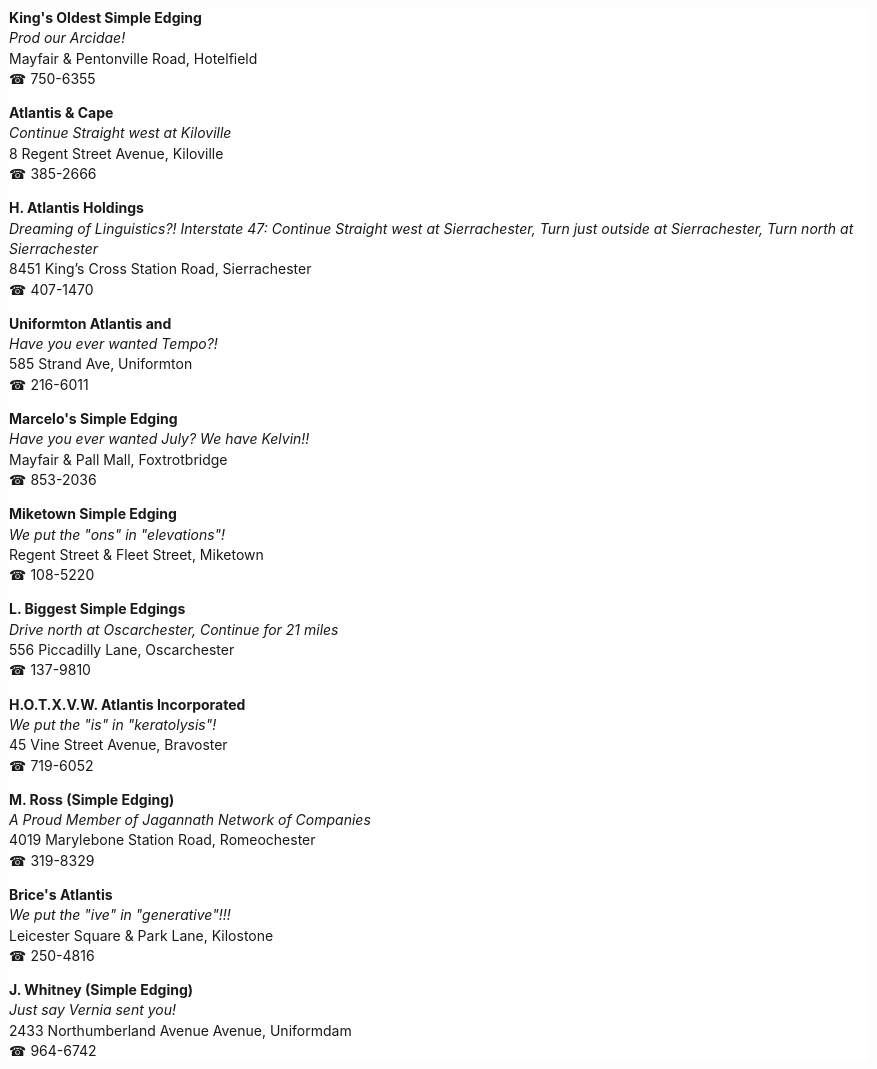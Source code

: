 **King's Oldest Simple Edging**  
_Prod our Arcidae!_  
Mayfair & Pentonville Road, Hotelfield  
☎ 750-6355

**Atlantis & Cape**  
_Continue Straight west at Kiloville_  
8 Regent Street Avenue, Kiloville  
☎ 385-2666

**H. Atlantis Holdings**  
_Dreaming of Linguistics?! 
Interstate 47: Continue Straight west at Sierrachester, Turn just outside at Sierrachester, Turn north at Sierrachester_  
8451 King’s Cross Station Road, Sierrachester  
☎ 407-1470

**Uniformton Atlantis and**  
_Have you ever wanted Tempo?!_  
585 Strand Ave, Uniformton  
☎ 216-6011

**Marcelo's Simple Edging**  
_Have you ever wanted July? We have Kelvin!!_  
Mayfair & Pall Mall, Foxtrotbridge  
☎ 853-2036

**Miketown Simple Edging**  
_We put the "ons" in "elevations"!_  
Regent Street & Fleet Street, Miketown  
☎ 108-5220

**L. Biggest Simple Edgings**  
_Drive north at Oscarchester, Continue for 21 miles_  
556 Piccadilly Lane, Oscarchester  
☎ 137-9810

**H.O.T.X.V.W. Atlantis Incorporated**  
_We put the "is" in "keratolysis"!_  
45 Vine Street Avenue, Bravoster  
☎ 719-6052

**M. Ross (Simple Edging)**  
_A Proud Member of Jagannath Network of Companies_  
4019 Marylebone Station Road, Romeochester  
☎ 319-8329

**Brice's Atlantis**  
_We put the "ive" in "generative"!!!_  
Leicester Square & Park Lane, Kilostone  
☎ 250-4816

**J. Whitney (Simple Edging)**  
_Just say Vernia sent you!_  
2433 Northumberland Avenue Avenue, Uniformdam  
☎ 964-6742
